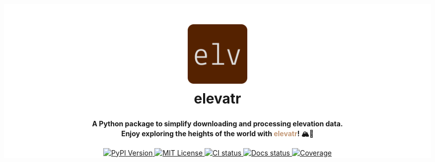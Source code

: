 
<a name="readme-top"></a>

<h1 align="center">
  <br>
  <a href="https://github.com/titouanlegourrierec/elevatr"><img src="https://github.com/titouanlegourrierec/elevatr/blob/main/assets/elv.png" alt="elevatr" width="120"></a>
  <br>
  elevatr
  <br>
</h1>

<h4 align="center">A Python package to simplify downloading and processing elevation data. </br>Enjoy exploring the heights of the world with <span style="color:#C49977">elevatr</span>! 🏔️🚀</h4>



<p align="center">
  <a href="https://pypi.org/project/elevatr/">
  <img src="https://img.shields.io/pypi/v/elevatr.svg"
    alt="PyPI Version">
  </a>
  <a href="https://github.com/titouanlegourrierec/elevatr/blob/main/LICENSE">
  <img src="https://img.shields.io/badge/License-MIT-green.svg"
    alt="MIT License">
  </a>
  <a href="https://github.com/titouanlegourrierec/elevatr/actions/workflows/ci.yml">
  <img src="https://github.com/titouanlegourrierec/elevatr/actions/workflows/ci.yml/badge.svg"
    alt="CI status">
  </a>
  <a href="https://elevatr.readthedocs.io/">
  <img src="https://readthedocs.org/projects/elevatr/badge/?version=latest"
    alt="Docs status">
  </a>
  <a href="https://codecov.io/gh/titouanlegourrierec/elevatr">
  <img src="https://codecov.io/gh/titouanlegourrierec/elevatr/graph/badge.svg?token=zOM5QzMre6"
    alt="Coverage">
  </a>